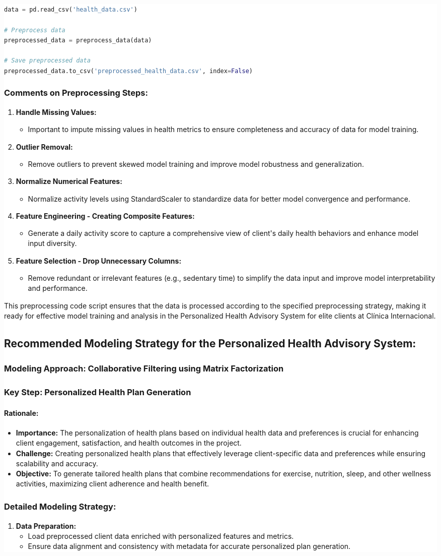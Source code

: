 ```python
data = pd.read_csv('health_data.csv')

# Preprocess data
preprocessed_data = preprocess_data(data)

# Save preprocessed data
preprocessed_data.to_csv('preprocessed_health_data.csv', index=False)
```

### Comments on Preprocessing Steps:
1. **Handle Missing Values:**
   - Important to impute missing values in health metrics to ensure completeness and accuracy of data for model training.

2. **Outlier Removal:**
   - Remove outliers to prevent skewed model training and improve model robustness and generalization.

3. **Normalize Numerical Features:**
   - Normalize activity levels using StandardScaler to standardize data for better model convergence and performance.

4. **Feature Engineering - Creating Composite Features:**
   - Generate a daily activity score to capture a comprehensive view of client's daily health behaviors and enhance model input diversity.

5. **Feature Selection - Drop Unnecessary Columns:**
   - Remove redundant or irrelevant features (e.g., sedentary time) to simplify the data input and improve model interpretability and performance.

This preprocessing code script ensures that the data is processed according to the specified preprocessing strategy, making it ready for effective model training and analysis in the Personalized Health Advisory System for elite clients at Clínica Internacional.

## Recommended Modeling Strategy for the Personalized Health Advisory System:

### Modeling Approach: Collaborative Filtering using Matrix Factorization

### Key Step: Personalized Health Plan Generation

#### Rationale:
- **Importance:** The personalization of health plans based on individual health data and preferences is crucial for enhancing client engagement, satisfaction, and health outcomes in the project.
- **Challenge:** Creating personalized health plans that effectively leverage client-specific data and preferences while ensuring scalability and accuracy.
- **Objective:** To generate tailored health plans that combine recommendations for exercise, nutrition, sleep, and other wellness activities, maximizing client adherence and health benefit.

### Detailed Modeling Strategy:
1. **Data Preparation:**
   - Load preprocessed client data enriched with personalized features and metrics.
   - Ensure data alignment and consistency with metadata for accurate personalized plan generation.
